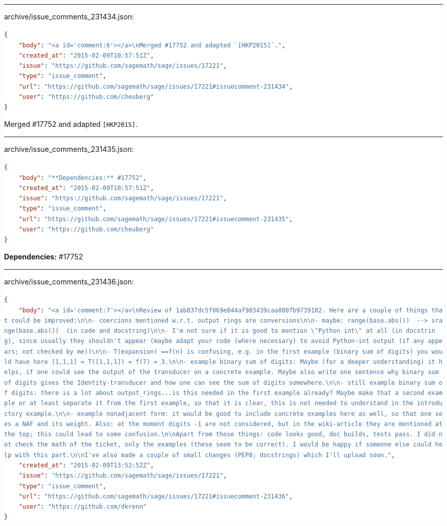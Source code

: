 


---

archive/issue_comments_231434.json:
```json
{
    "body": "<a id='comment:6'></a>\nMerged #17752 and adapted `[HKP2015]`.",
    "created_at": "2015-02-09T10:57:51Z",
    "issue": "https://github.com/sagemath/sage/issues/17221",
    "type": "issue_comment",
    "url": "https://github.com/sagemath/sage/issues/17221#issuecomment-231434",
    "user": "https://github.com/cheuberg"
}
```

<a id='comment:6'></a>
Merged #17752 and adapted `[HKP2015]`.



---

archive/issue_comments_231435.json:
```json
{
    "body": "**Dependencies:** #17752",
    "created_at": "2015-02-09T10:57:51Z",
    "issue": "https://github.com/sagemath/sage/issues/17221",
    "type": "issue_comment",
    "url": "https://github.com/sagemath/sage/issues/17221#issuecomment-231435",
    "user": "https://github.com/cheuberg"
}
```

**Dependencies:** #17752



---

archive/issue_comments_231436.json:
```json
{
    "body": "<a id='comment:7'></a>\nReview of 1ab837dc5f069e044af903439caa8807b9739102. Here are a couple of things that could be improved:\n\n- coercions mentioned w.r.t. output rings are conversions\n\n- maybe: range(base.abs())  --> srange(base.abs())  (in code and docstring)\n\n- I'm not sure if it is good to mention \"Python int\" at all (in docstring), since usually they shouldn't appear (maybe adapt your code (where necessary) to avoid Python-int output (if any appears; not checked by me))\n\n- T(expansion) ==f(n) is confusing, e.g. in the first example (binary sum of digits) you would have here [1,1,1] = T([1,1,1]) = f(7) = 3.\n\n- example binary sum of digits: Maybe (for a deeper understanding) it helps, if one could see the output of the transducer on a concrete example. Maybe also write one sentence why binary sum of digits gives the Identity-transducer and how one can see the sum of digits somewhere.\n\n- still example binary sum of digits: there is a lot about output_rings...is this needed in the first example already? Maybe make that a second example or at least separate it from the first example, so that it is clear, this is not needed to understand in the introductory example.\n\n- example nonadjacent form: it would be good to include concrete examples here as well, so that one sees a NAF and its weight. Also: at the moment digits -1 are not considered, but in the wiki-article they are mentioned at the top; this could lead to some confusion.\n\nApart from those things: code looks good, doc builds, tests pass. I did not check the math of the ticket, only the examples (these seem to be correct). I would be happy if someone else could help with this part.\n\nI've also made a couple of small changes (PEP8; docstrings) which I'll upload soon.",
    "created_at": "2015-02-09T13:52:52Z",
    "issue": "https://github.com/sagemath/sage/issues/17221",
    "type": "issue_comment",
    "url": "https://github.com/sagemath/sage/issues/17221#issuecomment-231436",
    "user": "https://github.com/dkrenn"
}
```
